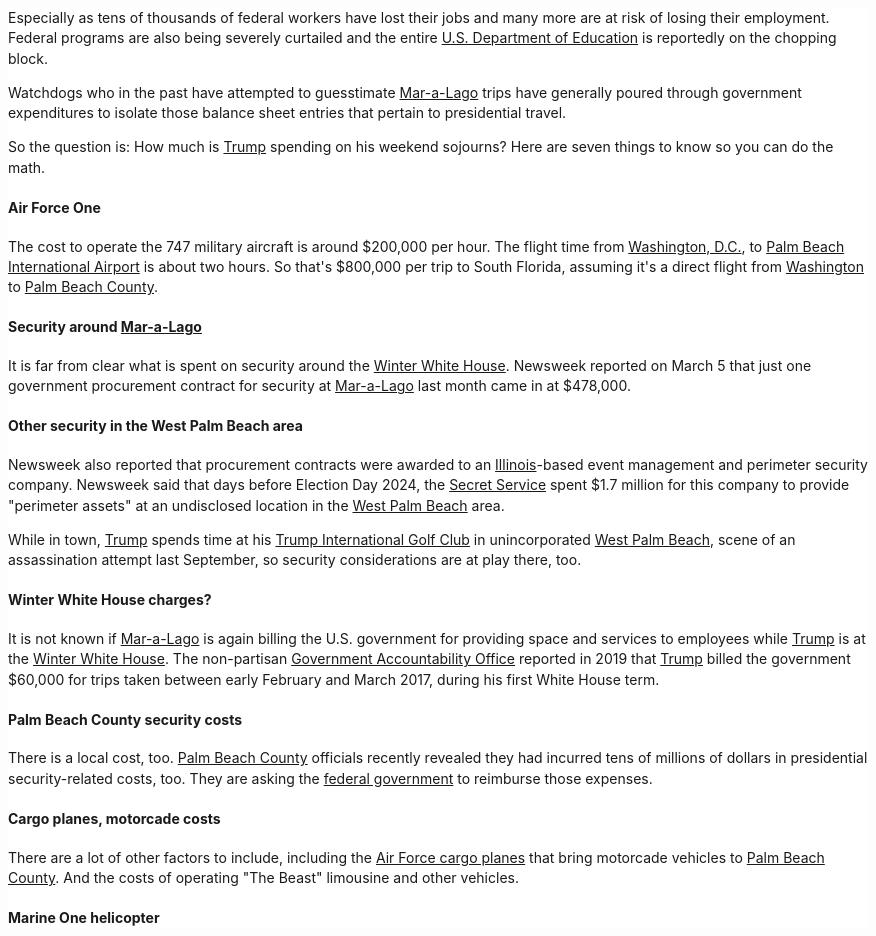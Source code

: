 Especially as tens of thousands of federal workers have lost their jobs and many more are at risk of losing their employment. Federal programs are also being severely curtailed and the entire [U.S. Department of Education](https://www.ed.gov/) is reportedly on the chopping block.

Watchdogs who in the past have attempted to guesstimate [Mar-a-Lago](https://www.maralagoclub.com/) trips have generally poured through government expenditures to isolate those balance sheet entries that pertain to presidential travel.

So the question is: How much is [Trump](https://www.donaldjtrump.com/) spending on his weekend sojourns? Here are seven things to know so you can do the math.

#### Air Force One

The cost to operate the 747 military aircraft is around $200,000 per hour. The flight time from [Washington, D.C.](), to [Palm Beach International Airport]() is about two hours. So that's $800,000 per trip to South Florida, assuming it's a direct flight from [Washington]() to [Palm Beach County]().

#### Security around [Mar-a-Lago](https://www.maralagoclub.com/)

It is far from clear what is spent on security around the [Winter White House](). Newsweek reported on March 5 that just one government procurement contract for security at [Mar-a-Lago](https://www.maralagoclub.com/) last month came in at $478,000.

#### Other security in the West Palm Beach area

Newsweek also reported that procurement contracts were awarded to an [Illinois]()-based event management and perimeter security company. Newsweek said that days before Election Day 2024, the [Secret Service]() spent $1.7 million for this company to provide "perimeter assets" at an undisclosed location in the [West Palm Beach]() area.

While in town, [Trump](https://www.donaldjtrump.com/) spends time at his [Trump International Golf Club]() in unincorporated [West Palm Beach](), scene of an assassination attempt last September, so security considerations are at play there, too.

#### Winter White House charges?

It is not known if [Mar-a-Lago](https://www.maralagoclub.com/) is again billing the U.S. government for providing space and services to employees while [Trump](https://www.donaldjtrump.com/) is at the [Winter White House](). The non-partisan [Government Accountability Office]() reported in 2019 that [Trump](https://www.donaldjtrump.com/) billed the government $60,000 for trips taken between early February and March 2017, during his first White House term.

#### Palm Beach County security costs

There is a local cost, too. [Palm Beach County]() officials recently revealed they had incurred tens of millions of dollars in presidential security-related costs, too. They are asking the [federal government]() to reimburse those expenses.

#### Cargo planes, motorcade costs

There are a lot of other factors to include, including the [Air Force cargo planes]() that bring motorcade vehicles to [Palm Beach County](). And the costs of operating "The Beast" limousine and other vehicles.

#### Marine One helicopter
